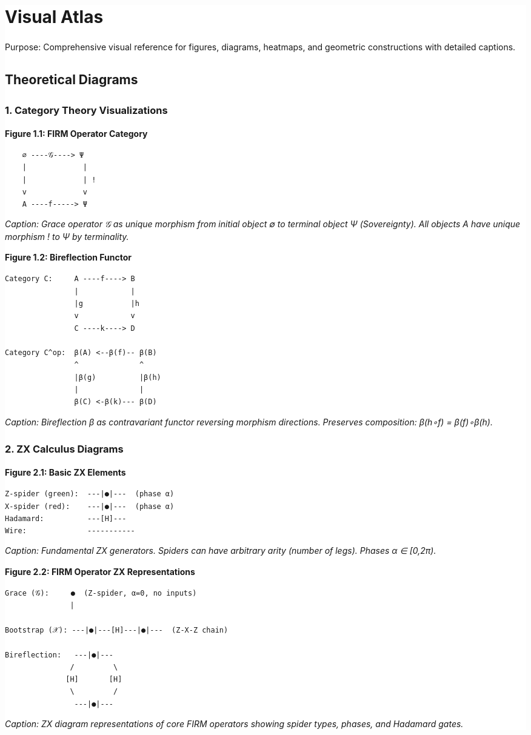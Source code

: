 # Visual Atlas

Purpose: Comprehensive visual reference for figures, diagrams, heatmaps, and geometric constructions with detailed captions.

## Theoretical Diagrams

### 1. Category Theory Visualizations

**Figure 1.1: FIRM Operator Category**
```
    ∅ ----𝒢----> Ψ
    |             |
    |             | !
    v             v  
    A ----f-----> Ψ
```
*Caption: Grace operator 𝒢 as unique morphism from initial object ∅ to terminal object Ψ (Sovereignty). All objects A have unique morphism ! to Ψ by terminality.*

**Figure 1.2: Bireflection Functor**
```
Category C:     A ----f----> B
                |            |
                |g           |h  
                v            v
                C ----k----> D

Category C^op:  β(A) <--β(f)-- β(B)
                ^              ^
                |β(g)          |β(h)
                |              |  
                β(C) <-β(k)--- β(D)
```
*Caption: Bireflection β as contravariant functor reversing morphism directions. Preserves composition: β(h∘f) = β(f)∘β(h).*

### 2. ZX Calculus Diagrams

**Figure 2.1: Basic ZX Elements**
```
Z-spider (green):  ---|●|---  (phase α)
X-spider (red):    ---|●|---  (phase α)  
Hadamard:          ---[H]---
Wire:              -----------
```
*Caption: Fundamental ZX generators. Spiders can have arbitrary arity (number of legs). Phases α ∈ [0,2π).*

**Figure 2.2: FIRM Operator ZX Representations**
```
Grace (𝒢):     ●  (Z-spider, α=0, no inputs)
               |
               
Bootstrap (𝒳): ---|●|---[H]---|●|---  (Z-X-Z chain)

Bireflection:   ---|●|---
               /         \
              [H]       [H]  
               \         /
                ---|●|---
```
*Caption: ZX diagram representations of core FIRM operators showing spider types, phases, and Hadamard gates.*
